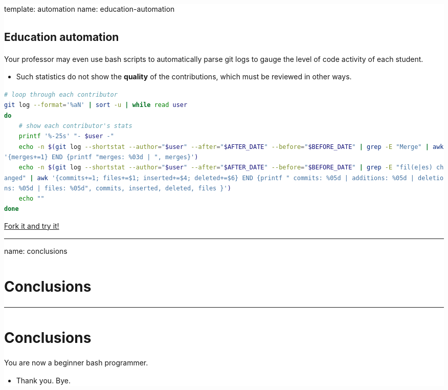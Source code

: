 template: automation
name: education-automation

## Education automation

Your professor may even use bash scripts to automatically parse git logs to gauge the level of code activity of each student.

- Such statistics do not show the **quality** of the contributions, which must be reviewed in other ways.

```bash
# loop through each contributor
git log --format='%aN' | sort -u | while read user
do
	# show each contributor's stats
    printf '%-25s' "- $user -"
    echo -n $(git log --shortstat --author="$user" --after="$AFTER_DATE" --before="$BEFORE_DATE" | grep -E "Merge" | awk '{merges+=1} END {printf "merges: %03d | ", merges}')
    echo -n $(git log --shortstat --author="$user" --after="$AFTER_DATE" --before="$BEFORE_DATE" | grep -E "fil(e|es) changed" | awk '{commits+=1; files+=$1; inserted+=$4; deleted+=$6} END {printf " commits: %05d | additions: %05d | deletions: %05d | files: %05d", commits, inserted, deleted, files }')
    echo ""
done
```

[Fork it and try it!](https://github.com/bloombar/git-developer-contribution-analysis)

---

name: conclusions

# Conclusions

---

# Conclusions

You are now a beginner bash programmer.

- Thank you. Bye.
